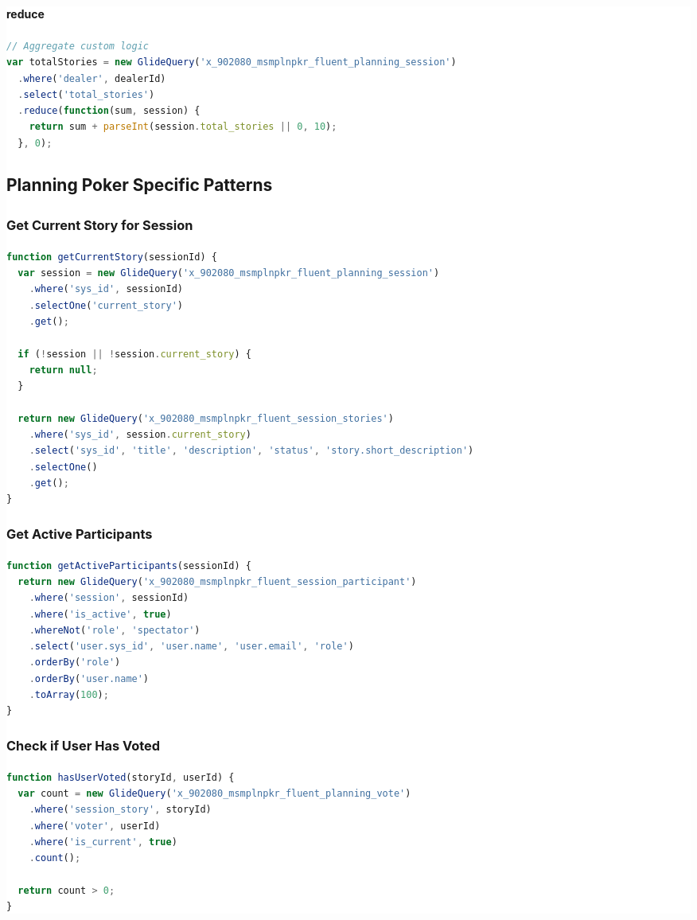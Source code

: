 #### reduce
```javascript
// Aggregate custom logic
var totalStories = new GlideQuery('x_902080_msmplnpkr_fluent_planning_session')
  .where('dealer', dealerId)
  .select('total_stories')
  .reduce(function(sum, session) {
    return sum + parseInt(session.total_stories || 0, 10);
  }, 0);
```

## Planning Poker Specific Patterns

### Get Current Story for Session
```javascript
function getCurrentStory(sessionId) {
  var session = new GlideQuery('x_902080_msmplnpkr_fluent_planning_session')
    .where('sys_id', sessionId)
    .selectOne('current_story')
    .get();

  if (!session || !session.current_story) {
    return null;
  }

  return new GlideQuery('x_902080_msmplnpkr_fluent_session_stories')
    .where('sys_id', session.current_story)
    .select('sys_id', 'title', 'description', 'status', 'story.short_description')
    .selectOne()
    .get();
}
```

### Get Active Participants
```javascript
function getActiveParticipants(sessionId) {
  return new GlideQuery('x_902080_msmplnpkr_fluent_session_participant')
    .where('session', sessionId)
    .where('is_active', true)
    .whereNot('role', 'spectator')
    .select('user.sys_id', 'user.name', 'user.email', 'role')
    .orderBy('role')
    .orderBy('user.name')
    .toArray(100);
}
```

### Check if User Has Voted
```javascript
function hasUserVoted(storyId, userId) {
  var count = new GlideQuery('x_902080_msmplnpkr_fluent_planning_vote')
    .where('session_story', storyId)
    .where('voter', userId)
    .where('is_current', true)
    .count();

  return count > 0;
}
```
